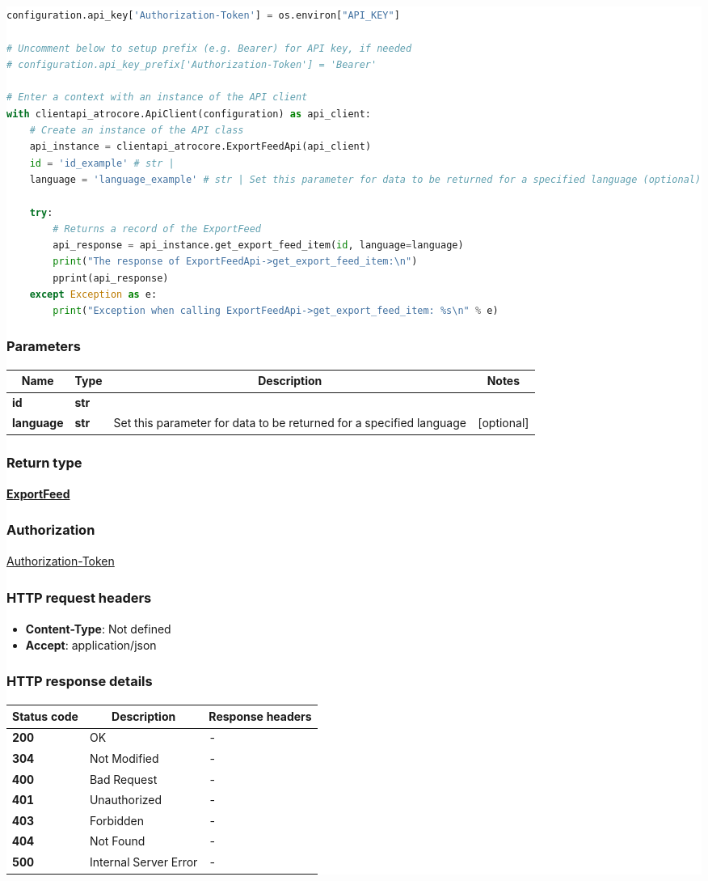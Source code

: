 ```python
configuration.api_key['Authorization-Token'] = os.environ["API_KEY"]

# Uncomment below to setup prefix (e.g. Bearer) for API key, if needed
# configuration.api_key_prefix['Authorization-Token'] = 'Bearer'

# Enter a context with an instance of the API client
with clientapi_atrocore.ApiClient(configuration) as api_client:
    # Create an instance of the API class
    api_instance = clientapi_atrocore.ExportFeedApi(api_client)
    id = 'id_example' # str | 
    language = 'language_example' # str | Set this parameter for data to be returned for a specified language (optional)

    try:
        # Returns a record of the ExportFeed
        api_response = api_instance.get_export_feed_item(id, language=language)
        print("The response of ExportFeedApi->get_export_feed_item:\n")
        pprint(api_response)
    except Exception as e:
        print("Exception when calling ExportFeedApi->get_export_feed_item: %s\n" % e)
```



### Parameters

Name | Type | Description  | Notes
------------- | ------------- | ------------- | -------------
 **id** | **str**|  | 
 **language** | **str**| Set this parameter for data to be returned for a specified language | [optional] 

### Return type

[**ExportFeed**](ExportFeed.md)

### Authorization

[Authorization-Token](../README.md#Authorization-Token)

### HTTP request headers

 - **Content-Type**: Not defined
 - **Accept**: application/json

### HTTP response details
| Status code | Description | Response headers |
|-------------|-------------|------------------|
**200** | OK |  -  |
**304** | Not Modified |  -  |
**400** | Bad Request |  -  |
**401** | Unauthorized |  -  |
**403** | Forbidden |  -  |
**404** | Not Found |  -  |
**500** | Internal Server Error |  -  |
